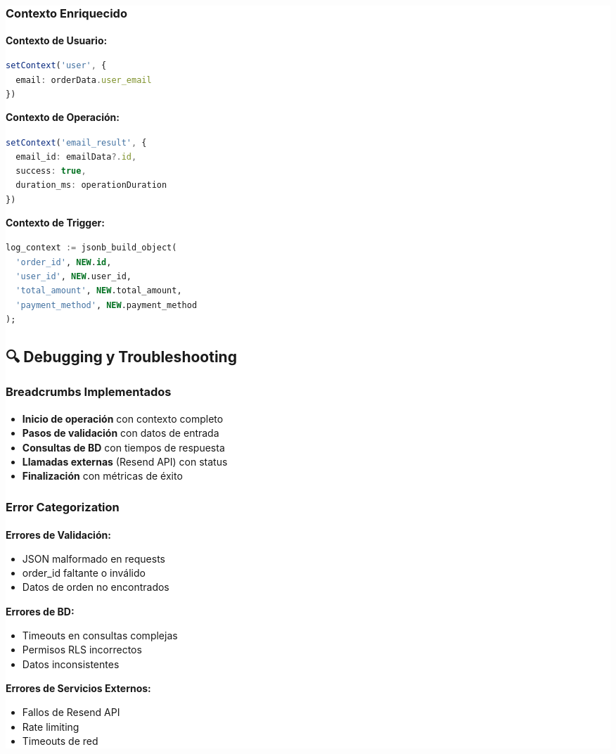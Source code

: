 ### Contexto Enriquecido

**Contexto de Usuario:**
```typescript
setContext('user', { 
  email: orderData.user_email 
})
```

**Contexto de Operación:**
```typescript
setContext('email_result', {
  email_id: emailData?.id,
  success: true,
  duration_ms: operationDuration
})
```

**Contexto de Trigger:**
```sql
log_context := jsonb_build_object(
  'order_id', NEW.id,
  'user_id', NEW.user_id,
  'total_amount', NEW.total_amount,
  'payment_method', NEW.payment_method
);
```

## 🔍 Debugging y Troubleshooting

### Breadcrumbs Implementados
- **Inicio de operación** con contexto completo
- **Pasos de validación** con datos de entrada
- **Consultas de BD** con tiempos de respuesta
- **Llamadas externas** (Resend API) con status
- **Finalización** con métricas de éxito

### Error Categorization

**Errores de Validación:**
- JSON malformado en requests
- order_id faltante o inválido
- Datos de orden no encontrados

**Errores de BD:**
- Timeouts en consultas complejas
- Permisos RLS incorrectos
- Datos inconsistentes

**Errores de Servicios Externos:**
- Fallos de Resend API
- Rate limiting
- Timeouts de red
